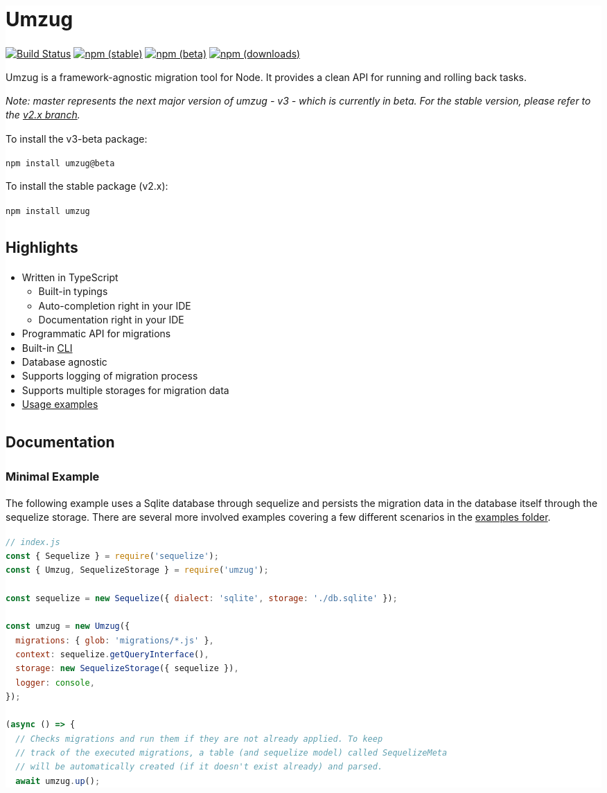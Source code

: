 # Umzug

[![Build Status](https://badgen.net/github/checks/sequelize/umzug/master)](https://github.com/sequelize/umzug/actions?query=workflow%3ACI)
[![npm (stable)](https://badgen.net/npm/v/umzug)](https://www.npmjs.com/package/umzug)
[![npm (beta)](https://badgen.net/npm/v/umzug/beta)](https://www.npmjs.com/package/umzug/v/beta)
[![npm (downloads)](https://badgen.net/npm/dm/umzug)](https://npmjs.com/package/umzug)

Umzug is a framework-agnostic migration tool for Node. It provides a clean API for running and rolling back tasks.

_Note: master represents the next major version of umzug - v3 - which is currently in beta. For the stable version, please refer to the [v2.x branch](https://github.com/sequelize/umzug/tree/v2.x)._

To install the v3-beta package:

```
npm install umzug@beta
```

To install the stable package (v2.x):

```
npm install umzug
```

## Highlights

* Written in TypeScript
	* Built-in typings
	* Auto-completion right in your IDE
	* Documentation right in your IDE
* Programmatic API for migrations
* Built-in [CLI](#cli)
* Database agnostic
* Supports logging of migration process
* Supports multiple storages for migration data
* [Usage examples](./examples)

## Documentation

### Minimal Example

The following example uses a Sqlite database through sequelize and persists the migration data in the database itself through the sequelize storage. There are several more involved examples covering a few different scenarios in the [examples folder](./examples).

```js
// index.js
const { Sequelize } = require('sequelize');
const { Umzug, SequelizeStorage } = require('umzug');

const sequelize = new Sequelize({ dialect: 'sqlite', storage: './db.sqlite' });

const umzug = new Umzug({
  migrations: { glob: 'migrations/*.js' },
  context: sequelize.getQueryInterface(),
  storage: new SequelizeStorage({ sequelize }),
  logger: console,
});

(async () => {
  // Checks migrations and run them if they are not already applied. To keep
  // track of the executed migrations, a table (and sequelize model) called SequelizeMeta
  // will be automatically created (if it doesn't exist already) and parsed.
  await umzug.up();
```